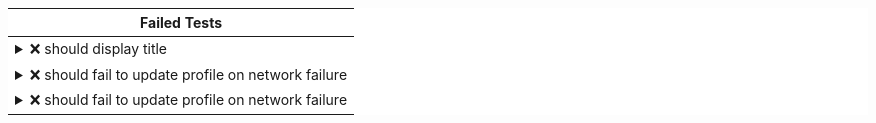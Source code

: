  <table>
  <thead>
    <tr>
      <th>Failed Tests</th>
    </tr>
  </thead>
  <tbody>
      <tr>
        <td>
          <details>
            <summary>❌ should display title</summary>
            <pre><code>Timed out 5000ms waiting for expect(locator).toHaveTitle(expected)
Locator: locator(&#x27;:root&#x27;)
Expected pattern: /Playwrc cight/
Received string:  &quot;Fast and reliable end-to-end testing for modern web apps | Playwright&quot;
Call log:
  - expect.toHaveTitle with timeout 5000ms
  - waiting for locator(&#x27;:root&#x27;)
  -   locator resolved to &lt;html lang&#x3D;&quot;en&quot; dir&#x3D;&quot;ltr&quot; data-theme&#x3D;&quot;light&quot; data-has-…&gt;…&lt;/html&gt;
  -   unexpected value &quot;Fast and reliable end-to-end testing for modern web apps | Playwright&quot;
</code></pre>
            <p><strong>Trace:</strong></p>
            <pre><code>ProfileTest.js:45</code></pre>
          </details>
        </td>
      </tr>
      <tr>
        <td>
          <details>
            <summary>❌ should fail to update profile on network failure</summary>
            <pre><code>Network Timeout</code></pre>
            <p><strong>Trace:</strong></p>
            <pre><code>ProfileUpdateTest.js:60</code></pre>
          </details>
        </td>
      </tr>
      <tr>
        <td>
          <details>
            <summary>❌ should fail to update profile on network failure</summary>
            <pre><code>No message available</code></pre>
            <p><strong>Trace:</strong></p>
            <pre><code>No trace available</code></pre>
          </details>
        </td>
      </tr>
  </tbody>
</table>
